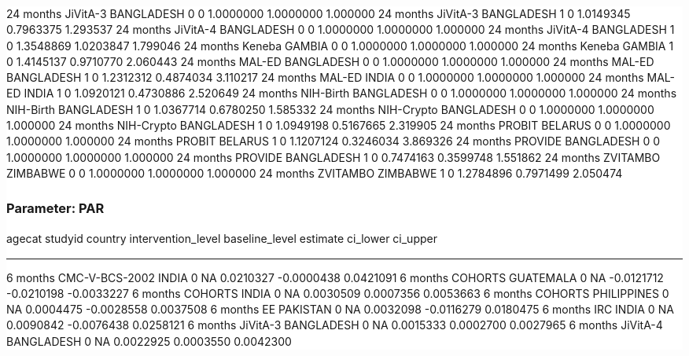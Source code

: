 24 months   JiVitA-3         BANGLADESH    0                    0                 1.0000000   1.0000000    1.000000
24 months   JiVitA-3         BANGLADESH    1                    0                 1.0149345   0.7963375    1.293537
24 months   JiVitA-4         BANGLADESH    0                    0                 1.0000000   1.0000000    1.000000
24 months   JiVitA-4         BANGLADESH    1                    0                 1.3548869   1.0203847    1.799046
24 months   Keneba           GAMBIA        0                    0                 1.0000000   1.0000000    1.000000
24 months   Keneba           GAMBIA        1                    0                 1.4145137   0.9710770    2.060443
24 months   MAL-ED           BANGLADESH    0                    0                 1.0000000   1.0000000    1.000000
24 months   MAL-ED           BANGLADESH    1                    0                 1.2312312   0.4874034    3.110217
24 months   MAL-ED           INDIA         0                    0                 1.0000000   1.0000000    1.000000
24 months   MAL-ED           INDIA         1                    0                 1.0920121   0.4730886    2.520649
24 months   NIH-Birth        BANGLADESH    0                    0                 1.0000000   1.0000000    1.000000
24 months   NIH-Birth        BANGLADESH    1                    0                 1.0367714   0.6780250    1.585332
24 months   NIH-Crypto       BANGLADESH    0                    0                 1.0000000   1.0000000    1.000000
24 months   NIH-Crypto       BANGLADESH    1                    0                 1.0949198   0.5167665    2.319905
24 months   PROBIT           BELARUS       0                    0                 1.0000000   1.0000000    1.000000
24 months   PROBIT           BELARUS       1                    0                 1.1207124   0.3246034    3.869326
24 months   PROVIDE          BANGLADESH    0                    0                 1.0000000   1.0000000    1.000000
24 months   PROVIDE          BANGLADESH    1                    0                 0.7474163   0.3599748    1.551862
24 months   ZVITAMBO         ZIMBABWE      0                    0                 1.0000000   1.0000000    1.000000
24 months   ZVITAMBO         ZIMBABWE      1                    0                 1.2784896   0.7971499    2.050474


### Parameter: PAR


agecat      studyid          country       intervention_level   baseline_level      estimate     ci_lower     ci_upper
----------  ---------------  ------------  -------------------  ---------------  -----------  -----------  -----------
6 months    CMC-V-BCS-2002   INDIA         0                    NA                 0.0210327   -0.0000438    0.0421091
6 months    COHORTS          GUATEMALA     0                    NA                -0.0121712   -0.0210198   -0.0033227
6 months    COHORTS          INDIA         0                    NA                 0.0030509    0.0007356    0.0053663
6 months    COHORTS          PHILIPPINES   0                    NA                 0.0004475   -0.0028558    0.0037508
6 months    EE               PAKISTAN      0                    NA                 0.0032098   -0.0116279    0.0180475
6 months    IRC              INDIA         0                    NA                 0.0090842   -0.0076438    0.0258121
6 months    JiVitA-3         BANGLADESH    0                    NA                 0.0015333    0.0002700    0.0027965
6 months    JiVitA-4         BANGLADESH    0                    NA                 0.0022925    0.0003550    0.0042300